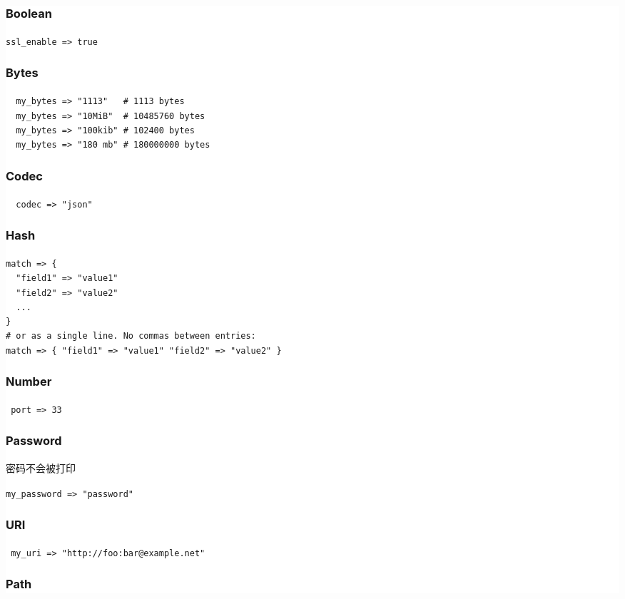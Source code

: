 ### Boolean

```
ssl_enable => true
```

### Bytes

```
  my_bytes => "1113"   # 1113 bytes
  my_bytes => "10MiB"  # 10485760 bytes
  my_bytes => "100kib" # 102400 bytes
  my_bytes => "180 mb" # 180000000 bytes
```

### Codec

```
  codec => "json"
```

### Hash

```
match => {
  "field1" => "value1"
  "field2" => "value2"
  ...
}
# or as a single line. No commas between entries:
match => { "field1" => "value1" "field2" => "value2" }
```

### Number

```
 port => 33
```

### Password

密码不会被打印

```
my_password => "password"
```

### URI

```
 my_uri => "http://foo:bar@example.net"
```

### Path
